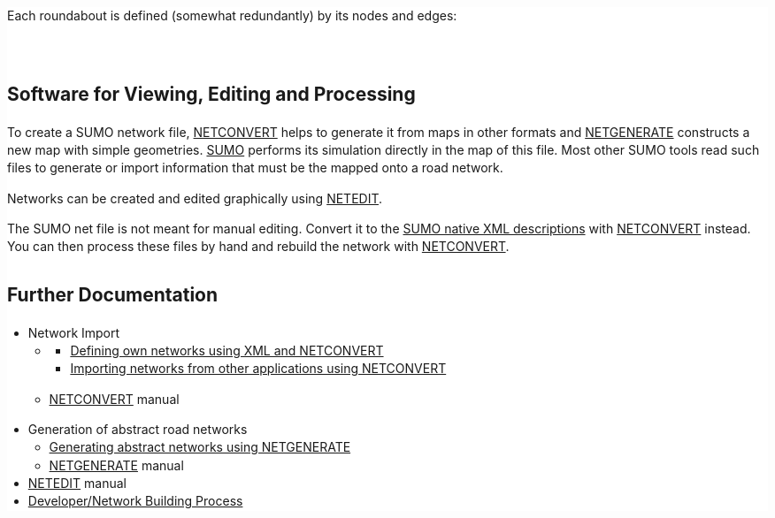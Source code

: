 Each roundabout is defined (somewhat redundantly) by its nodes and
edges:

` `<roundabout nodes="nodeID1 nodeID2 ..." edges="edgeID1 edgeID2 ..."/>

## Software for Viewing, Editing and Processing

To create a SUMO network file, [NETCONVERT](NETCONVERT.md) helps
to generate it from maps in other formats and
[NETGENERATE](NETGENERATE.md) constructs a new map with simple
geometries. [SUMO](SUMO.md) performs its simulation directly in
the map of this file. Most other SUMO tools read such files to generate
or import information that must be the mapped onto a road network.

Networks can be created and edited graphically using
[NETEDIT](NETEDIT.md).

The SUMO net file is not meant for manual editing. Convert it to the
[SUMO native XML
descriptions](Networks/Building_Networks_from_own_XML-descriptions.md)
with [NETCONVERT](NETCONVERT.md) instead. You can then process
these files by hand and rebuild the network with
[NETCONVERT](NETCONVERT.md).

## Further Documentation

  - Network Import
      -   - [Defining own networks using XML and
            NETCONVERT](Networks/Building_Networks_from_own_XML-descriptions.md)
          - [Importing networks from other applications using
            NETCONVERT](Networks/Import.md)

      - [NETCONVERT](NETCONVERT.md) manual
  - Generation of abstract road networks
      - [Generating abstract networks using
        NETGENERATE](Networks/Abstract_Network_Generation.md)
      - [NETGENERATE](NETGENERATE.md) manual
  - [NETEDIT](NETEDIT.md) manual
  - [Developer/Network Building
    Process](Developer/Network_Building_Process.md)